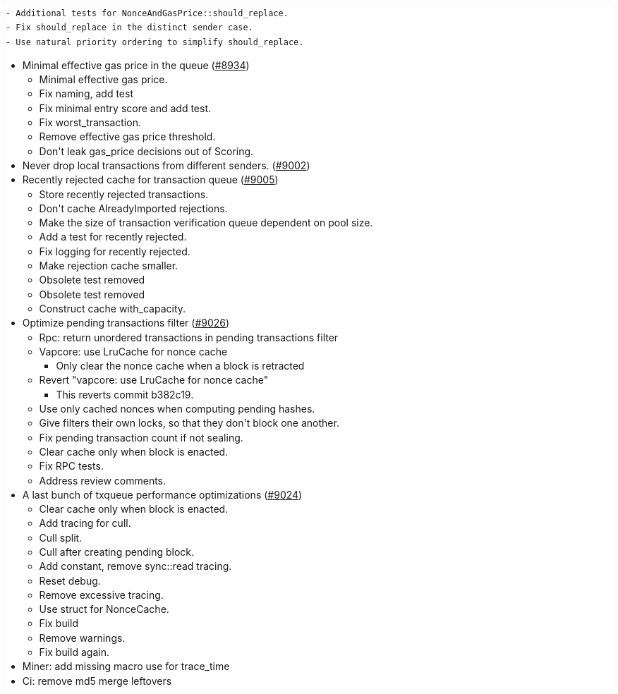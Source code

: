    - Additional tests for NonceAndGasPrice::should_replace.
    - Fix should_replace in the distinct sender case.
    - Use natural priority ordering to simplify should_replace.
  - Minimal effective gas price in the queue ([#8934](https://github.com/openvapory/tetsy-vapory/pull/8934))
    - Minimal effective gas price.
    - Fix naming, add test
    - Fix minimal entry score and add test.
    - Fix worst_transaction.
    - Remove effective gas price threshold.
    - Don't leak gas_price decisions out of Scoring.
  - Never drop local transactions from different senders. ([#9002](https://github.com/openvapory/tetsy-vapory/pull/9002))
  - Recently rejected cache for transaction queue ([#9005](https://github.com/openvapory/tetsy-vapory/pull/9005))
    - Store recently rejected transactions.
    - Don't cache AlreadyImported rejections.
    - Make the size of transaction verification queue dependent on pool size.
    - Add a test for recently rejected.
    - Fix logging for recently rejected.
    - Make rejection cache smaller.
    - Obsolete test removed
    - Obsolete test removed
    - Construct cache with_capacity.
  - Optimize pending transactions filter ([#9026](https://github.com/openvapory/tetsy-vapory/pull/9026))
    - Rpc: return unordered transactions in pending transactions filter
    - Vapcore: use LruCache for nonce cache
      - Only clear the nonce cache when a block is retracted
    - Revert "vapcore: use LruCache for nonce cache"
      - This reverts commit b382c19.
    - Use only cached nonces when computing pending hashes.
    - Give filters their own locks, so that they don't block one another.
    - Fix pending transaction count if not sealing.
    - Clear cache only when block is enacted.
    - Fix RPC tests.
    - Address review comments.
  - A last bunch of txqueue performance optimizations ([#9024](https://github.com/openvapory/tetsy-vapory/pull/9024))
    - Clear cache only when block is enacted.
    - Add tracing for cull.
    - Cull split.
    - Cull after creating pending block.
    - Add constant, remove sync::read tracing.
    - Reset debug.
    - Remove excessive tracing.
    - Use struct for NonceCache.
    - Fix build
    - Remove warnings.
    - Fix build again.
  - Miner: add missing macro use for trace_time
  - Ci: remove md5 merge leftovers
